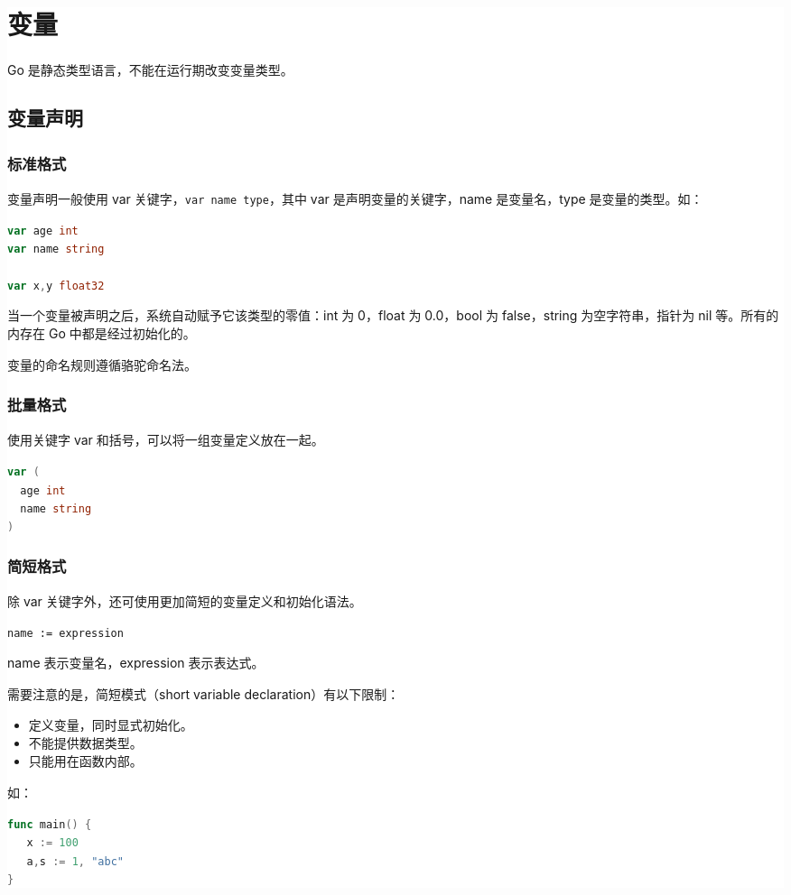 # 变量

Go 是静态类型语⾔，不能在运⾏期改变变量类型。

## 变量声明

### 标准格式

变量声明一般使用 var 关键字，`var name type`，其中 var 是声明变量的关键字，name 是变量名，type 是变量的类型。如：

```go
var age int
var name string

var x,y float32
```

当一个变量被声明之后，系统自动赋予它该类型的零值：int 为 0，float 为 0.0，bool 为 false，string 为空字符串，指针为 nil 等。所有的内存在 Go 中都是经过初始化的。

变量的命名规则遵循骆驼命名法。

### 批量格式

使用关键字 var 和括号，可以将一组变量定义放在一起。

```go
var (
  age int
  name string
)
```

### 简短格式

除 var 关键字外，还可使用更加简短的变量定义和初始化语法。

```
name := expression
```

name 表示变量名，expression 表示表达式。

需要注意的是，简短模式（short variable declaration）有以下限制：

- 定义变量，同时显式初始化。
- 不能提供数据类型。
- 只能用在函数内部。

如：

```go
func main() {
   x := 100
   a,s := 1, "abc"
}
```
